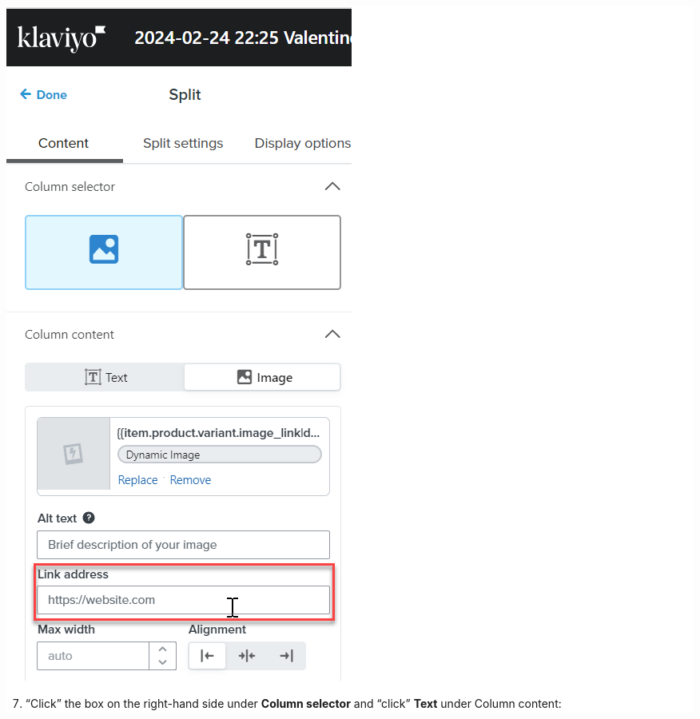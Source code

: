 ![PDP URL](docs/PDP-URL.png)

7.	“Click” the box on the right-hand side under **Column selector** and “click” **Text** under Column content:
